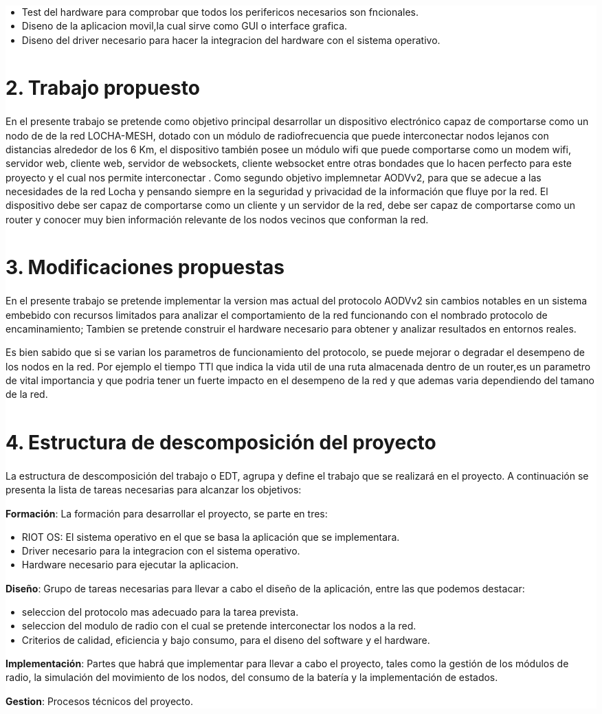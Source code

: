   - Test del hardware para comprobar que todos los perifericos necesarios son fncionales.
- Diseno de la aplicacion movil,la cual sirve como GUI o interface grafica.
- Diseno del driver necesario para hacer la integracion del hardware con el sistema operativo.

# 2. Trabajo propuesto

En el presente trabajo se pretende como objetivo principal desarrollar un dispositivo electrónico capaz de comportarse como un nodo de de la red LOCHA-MESH, dotado con un módulo de radiofrecuencia que puede interconectar nodos lejanos con distancias alrededor de los 6 Km, el dispositivo también posee un módulo wifi que puede comportarse como un modem wifi, servidor web, cliente web, servidor de websockets, cliente websocket entre otras bondades que lo hacen perfecto para este proyecto y el cual nos permite interconectar .
Como segundo objetivo implemnetar AODVv2, para que se adecue a las necesidades de la red Locha y pensando siempre en la seguridad y privacidad de la información que fluye por la red.
El dispositivo debe ser capaz de comportarse como un cliente y un servidor de la red, debe ser capaz de comportarse como un router y conocer muy bien información relevante de los nodos vecinos que conforman la red.

# 3. Modificaciones propuestas

En el presente trabajo se pretende implementar la version mas actual del protocolo AODVv2 sin cambios notables en un sistema embebido con recursos limitados para analizar el comportamiento de la red funcionando con el nombrado protocolo de encaminamiento; Tambien se pretende construir el hardware necesario para obtener y analizar resultados en entornos reales.

Es bien sabido que si se varian los parametros de funcionamiento del protocolo, se puede mejorar o degradar el desempeno de los nodos en la red. Por ejemplo el tiempo TTl que indica la vida util de una ruta almacenada dentro de un router,es un parametro de vital importancia y que podria tener un fuerte impacto en el desempeno de la red y que ademas varia dependiendo del tamano de la red.


# 4. Estructura de descomposición del proyecto

La estructura de descomposición del trabajo o EDT, agrupa y define el trabajo que se realizará en el proyecto. A continuación se presenta la lista de tareas necesarias para alcanzar los objetivos:

**Formación**: La formación para desarrollar el proyecto, se parte en tres:
- RIOT OS: El sistema operativo en el que se basa la aplicación que se implementara.
- Driver necesario para la integracion con el sistema operativo.
- Hardware necesario para ejecutar la aplicacion.

**Diseño**: Grupo de tareas necesarias para llevar a cabo el diseño de la aplicación, entre las que podemos destacar:
- seleccion del protocolo mas adecuado para la tarea prevista.
- seleccion del modulo de radio con el cual se pretende interconectar los nodos a la red.
- Criterios de calidad, eficiencia y bajo consumo, para el diseno del software y el hardware.

**Implementación**: Partes que habrá que implementar para llevar a cabo el proyecto, tales como la gestión de los módulos de radio, la simulación del movimiento de los nodos, del consumo de la batería y la implementación de estados.

**Gestion**: Procesos técnicos del proyecto.
